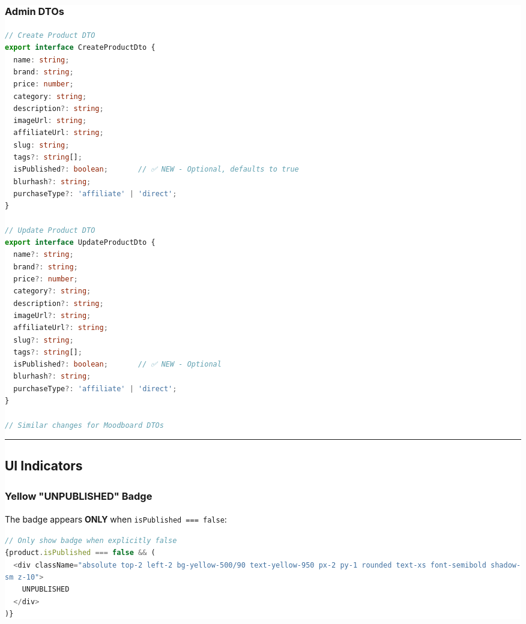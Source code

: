 ### Admin DTOs

```typescript
// Create Product DTO
export interface CreateProductDto {
  name: string;
  brand: string;
  price: number;
  category: string;
  description?: string;
  imageUrl: string;
  affiliateUrl: string;
  slug: string;
  tags?: string[];
  isPublished?: boolean;       // ✅ NEW - Optional, defaults to true
  blurhash?: string;
  purchaseType?: 'affiliate' | 'direct';
}

// Update Product DTO
export interface UpdateProductDto {
  name?: string;
  brand?: string;
  price?: number;
  category?: string;
  description?: string;
  imageUrl?: string;
  affiliateUrl?: string;
  slug?: string;
  tags?: string[];
  isPublished?: boolean;       // ✅ NEW - Optional
  blurhash?: string;
  purchaseType?: 'affiliate' | 'direct';
}

// Similar changes for Moodboard DTOs
```

---

## UI Indicators

### Yellow "UNPUBLISHED" Badge

The badge appears **ONLY** when `isPublished === false`:

```typescript
// Only show badge when explicitly false
{product.isPublished === false && (
  <div className="absolute top-2 left-2 bg-yellow-500/90 text-yellow-950 px-2 py-1 rounded text-xs font-semibold shadow-sm z-10">
    UNPUBLISHED
  </div>
)}
```

